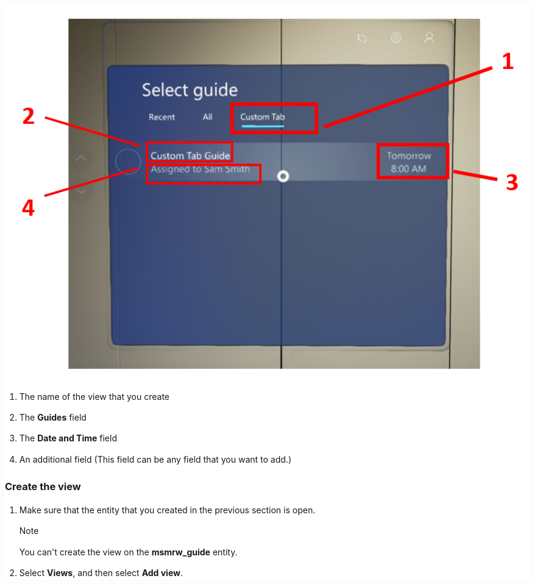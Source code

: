 ![HoloLens tab](media/custom-view-hololens-tab-sources.PNG "HoloLens tab")

1. The name of the view that you create

2. The **Guides** field

3. The **Date and Time** field

4. An additional field (This field can be any field that you want to add.)

### Create the view

1. Make sure that the entity that you created in the previous section is open.

    > [!NOTE]
    > You can't create the view on the **msmrw\_guide** entity.

2. Select **Views**, and then select **Add view**.
